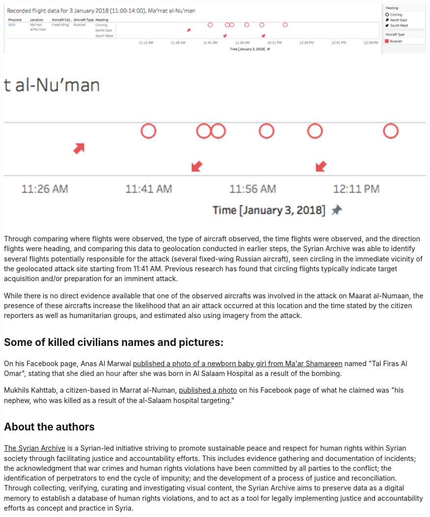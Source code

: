 ![flight data](assets/marrat-al-numan-3-jan2.png)

![flight data](assets/marrat-al-numan-3-jan3.png)

Through comparing where flights were observed, the type of aircraft observed, the time flights were observed, and the direction flights were heading, and comparing this data to geolocation conducted in earlier steps, the Syrian Archive was able to identify several flights potentially responsible for the attack (several fixed-wing Russian aircraft), seen circling in the immediate vicinity of the geolocated attack site starting from 11:41 AM. Previous research has found that circling flights typically indicate target acquisition and/or preparation for an imminent attack.

While there is no direct evidence available that one of the observed aircrafts was involved in the attack on Maarat al-Numaan, the presence of these aircrafts increase the likelihood that an air attack occurred at this location and the time stated by the citizen reporters as well as humanitarian groups, and estimated also using imagery from the attack.

## Some of killed civilians names and pictures:

On his Facebook page, Anas Al Marwai [published a photo of a newborn baby girl from Ma'ar Shamareen](https://www.facebook.com/photo.php?fbid=544037762619528&set=a.115427455480563.1073741828.100010399271536&type=3&theater) named "Tal Firas Al Omar", stating that she died an hour after she was born in Al Salaam Hospital as a result of the bombing.

Mukhils Kahttab, a citizen-based in Marrat al-Numan, [published a photo](https://www.facebook.com/photo.php?fbid=2018781351743914&set=a.2016163322005717.1073741829.100008362053367&type=3&theater) on his Facebook page of what he claimed was "his nephew, who was killed as a result of the al-Salaam hospital targeting."


## About the authors
[The Syrian Archive](https://syrianarchive.org/en/about) is a Syrian-led initiative striving to promote sustainable peace and respect for human rights within Syrian society through facilitating justice and accountability efforts. This includes evidence gathering and documentation of incidents; the acknowledgment that war crimes and human rights violations have been committed by all parties to the conflict; the identification of perpetrators to end the cycle of impunity; and the development of a process of justice and reconciliation. Through collecting, verifying, curating and investigating visual content, the Syrian Archive aims to preserve data as a digital memory to establish a database of human rights violations, and to act as a tool for legally implementing justice and accountability efforts as concept and practice in Syria.
